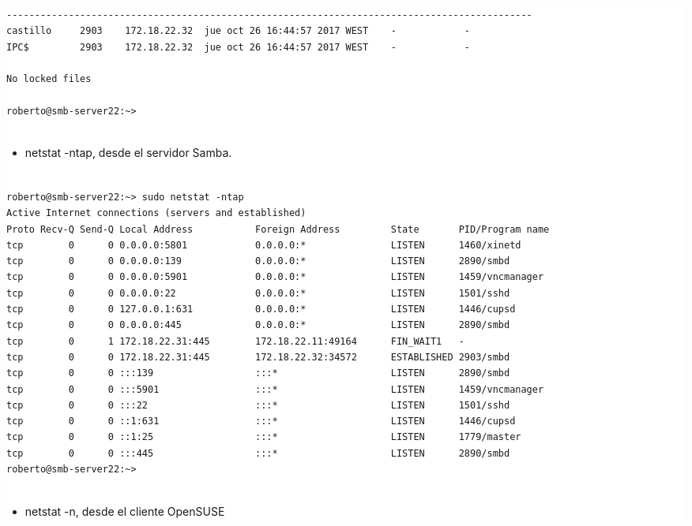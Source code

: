 ```console
---------------------------------------------------------------------------------------------
castillo     2903    172.18.22.32  jue oct 26 16:44:57 2017 WEST    -            -           
IPC$         2903    172.18.22.32  jue oct 26 16:44:57 2017 WEST    -            -           

No locked files

roberto@smb-server22:~>


```

- netstat -ntap, desde el servidor Samba.

```console

roberto@smb-server22:~> sudo netstat -ntap
Active Internet connections (servers and established)
Proto Recv-Q Send-Q Local Address           Foreign Address         State       PID/Program name   
tcp        0      0 0.0.0.0:5801            0.0.0.0:*               LISTEN      1460/xinetd         
tcp        0      0 0.0.0.0:139             0.0.0.0:*               LISTEN      2890/smbd           
tcp        0      0 0.0.0.0:5901            0.0.0.0:*               LISTEN      1459/vncmanager     
tcp        0      0 0.0.0.0:22              0.0.0.0:*               LISTEN      1501/sshd           
tcp        0      0 127.0.0.1:631           0.0.0.0:*               LISTEN      1446/cupsd          
tcp        0      0 0.0.0.0:445             0.0.0.0:*               LISTEN      2890/smbd           
tcp        0      1 172.18.22.31:445        172.18.22.11:49164      FIN_WAIT1   -                   
tcp        0      0 172.18.22.31:445        172.18.22.32:34572      ESTABLISHED 2903/smbd           
tcp        0      0 :::139                  :::*                    LISTEN      2890/smbd           
tcp        0      0 :::5901                 :::*                    LISTEN      1459/vncmanager     
tcp        0      0 :::22                   :::*                    LISTEN      1501/sshd           
tcp        0      0 ::1:631                 :::*                    LISTEN      1446/cupsd          
tcp        0      0 ::1:25                  :::*                    LISTEN      1779/master         
tcp        0      0 :::445                  :::*                    LISTEN      2890/smbd           
roberto@smb-server22:~>


```

- netstat -n, desde el cliente OpenSUSE
